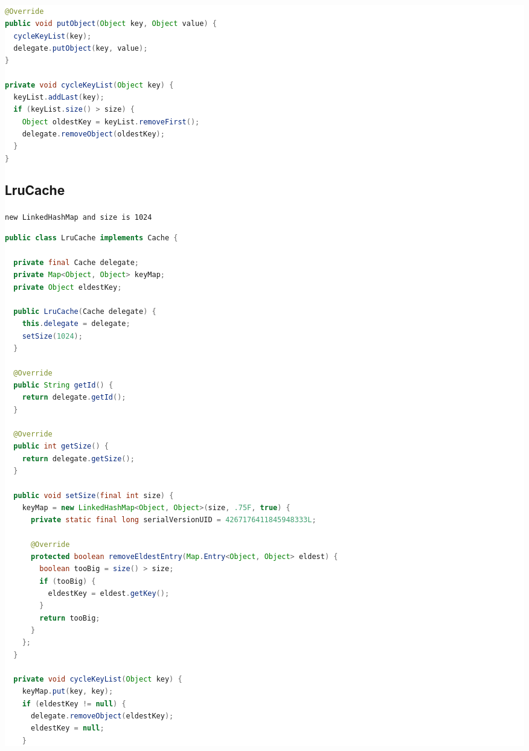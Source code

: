 ```java
@Override
public void putObject(Object key, Object value) {
  cycleKeyList(key);
  delegate.putObject(key, value);
}

private void cycleKeyList(Object key) {
  keyList.addLast(key);
  if (keyList.size() > size) {
    Object oldestKey = keyList.removeFirst();
    delegate.removeObject(oldestKey);
  }
}
```



## LruCache

`new LinkedHashMap and size is 1024`

```java
public class LruCache implements Cache {

  private final Cache delegate;
  private Map<Object, Object> keyMap;
  private Object eldestKey;

  public LruCache(Cache delegate) {
    this.delegate = delegate;
    setSize(1024);
  }

  @Override
  public String getId() {
    return delegate.getId();
  }

  @Override
  public int getSize() {
    return delegate.getSize();
  }

  public void setSize(final int size) {
    keyMap = new LinkedHashMap<Object, Object>(size, .75F, true) {
      private static final long serialVersionUID = 4267176411845948333L;

      @Override
      protected boolean removeEldestEntry(Map.Entry<Object, Object> eldest) {
        boolean tooBig = size() > size;
        if (tooBig) {
          eldestKey = eldest.getKey();
        }
        return tooBig;
      }
    };
  }

  private void cycleKeyList(Object key) {
    keyMap.put(key, key);
    if (eldestKey != null) {
      delegate.removeObject(eldestKey);
      eldestKey = null;
    }
```
